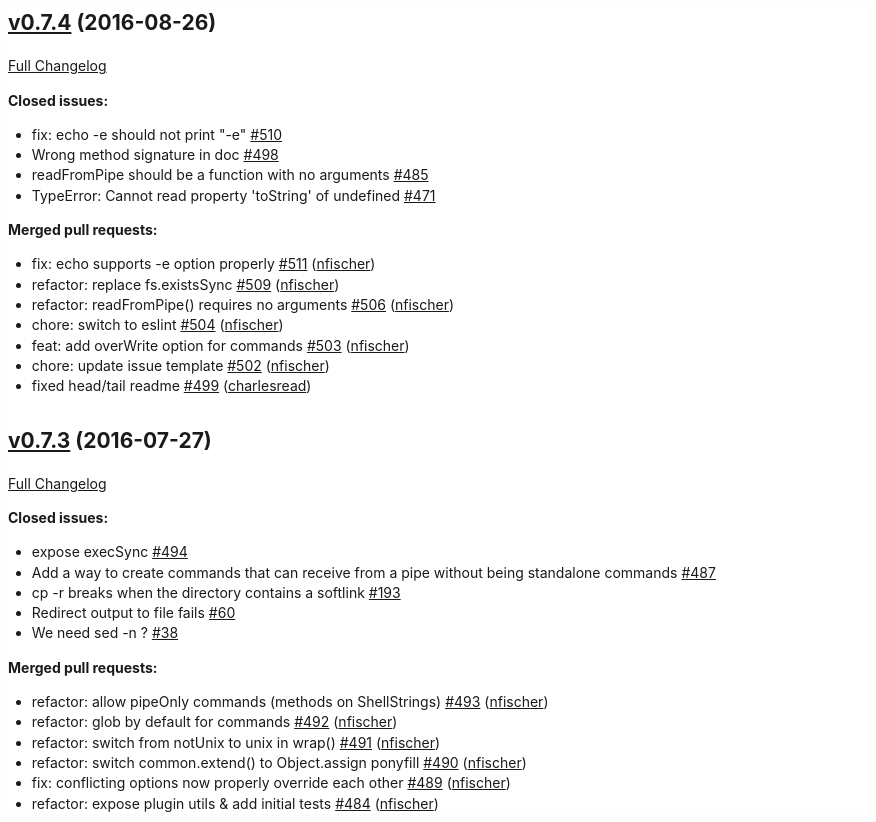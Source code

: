 ## [v0.7.4](https://github.com/shelljs/shelljs/tree/v0.7.4) (2016-08-26)
[Full Changelog](https://github.com/shelljs/shelljs/compare/v0.7.3...v0.7.4)

**Closed issues:**

- fix: echo -e should not print "-e" [\#510](https://github.com/shelljs/shelljs/issues/510)
- Wrong method signature in doc [\#498](https://github.com/shelljs/shelljs/issues/498)
- readFromPipe should be a function with no arguments [\#485](https://github.com/shelljs/shelljs/issues/485)
- TypeError: Cannot read property 'toString' of undefined [\#471](https://github.com/shelljs/shelljs/issues/471)

**Merged pull requests:**

- fix: echo supports -e option properly [\#511](https://github.com/shelljs/shelljs/pull/511) ([nfischer](https://github.com/nfischer))
- refactor: replace fs.existsSync [\#509](https://github.com/shelljs/shelljs/pull/509) ([nfischer](https://github.com/nfischer))
- refactor: readFromPipe\(\) requires no arguments [\#506](https://github.com/shelljs/shelljs/pull/506) ([nfischer](https://github.com/nfischer))
- chore: switch to eslint [\#504](https://github.com/shelljs/shelljs/pull/504) ([nfischer](https://github.com/nfischer))
- feat: add overWrite option for commands [\#503](https://github.com/shelljs/shelljs/pull/503) ([nfischer](https://github.com/nfischer))
- chore: update issue template [\#502](https://github.com/shelljs/shelljs/pull/502) ([nfischer](https://github.com/nfischer))
- fixed head/tail readme [\#499](https://github.com/shelljs/shelljs/pull/499) ([charlesread](https://github.com/charlesread))

## [v0.7.3](https://github.com/shelljs/shelljs/tree/v0.7.3) (2016-07-27)
[Full Changelog](https://github.com/shelljs/shelljs/compare/v0.7.2...v0.7.3)

**Closed issues:**

- expose execSync [\#494](https://github.com/shelljs/shelljs/issues/494)
- Add a way to create commands that can receive from a pipe without being standalone commands [\#487](https://github.com/shelljs/shelljs/issues/487)
- cp -r breaks when the directory contains a softlink [\#193](https://github.com/shelljs/shelljs/issues/193)
- Redirect output to file fails [\#60](https://github.com/shelljs/shelljs/issues/60)
- We need sed -n ? [\#38](https://github.com/shelljs/shelljs/issues/38)

**Merged pull requests:**

- refactor: allow pipeOnly commands \(methods on ShellStrings\) [\#493](https://github.com/shelljs/shelljs/pull/493) ([nfischer](https://github.com/nfischer))
- refactor: glob by default for commands [\#492](https://github.com/shelljs/shelljs/pull/492) ([nfischer](https://github.com/nfischer))
- refactor: switch from notUnix to unix in wrap\(\) [\#491](https://github.com/shelljs/shelljs/pull/491) ([nfischer](https://github.com/nfischer))
- refactor: switch common.extend\(\) to Object.assign ponyfill [\#490](https://github.com/shelljs/shelljs/pull/490) ([nfischer](https://github.com/nfischer))
- fix: conflicting options now properly override each other [\#489](https://github.com/shelljs/shelljs/pull/489) ([nfischer](https://github.com/nfischer))
- refactor: expose plugin utils & add initial tests [\#484](https://github.com/shelljs/shelljs/pull/484) ([nfischer](https://github.com/nfischer))
